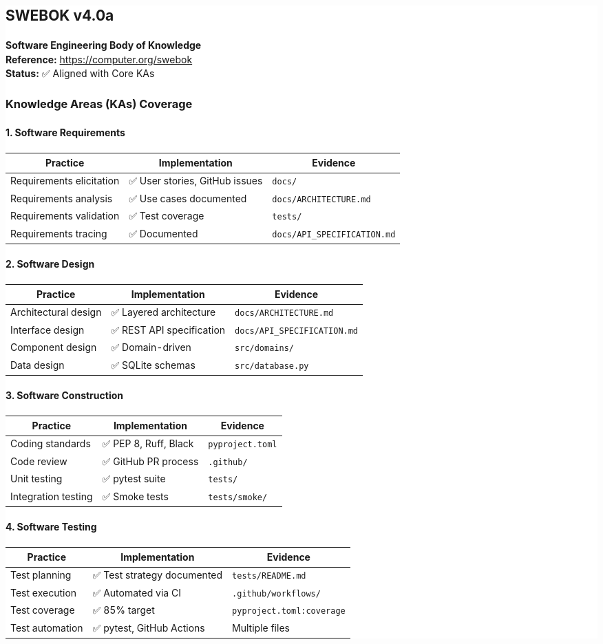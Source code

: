 
## SWEBOK v4.0a

**Software Engineering Body of Knowledge**  
**Reference:** https://computer.org/swebok  
**Status:** ✅ Aligned with Core KAs

### Knowledge Areas (KAs) Coverage

#### 1. Software Requirements

| Practice | Implementation | Evidence |
|----------|----------------|----------|
| Requirements elicitation | ✅ User stories, GitHub issues | `docs/` |
| Requirements analysis | ✅ Use cases documented | `docs/ARCHITECTURE.md` |
| Requirements validation | ✅ Test coverage | `tests/` |
| Requirements tracing | ✅ Documented | `docs/API_SPECIFICATION.md` |

#### 2. Software Design

| Practice | Implementation | Evidence |
|----------|----------------|----------|
| Architectural design | ✅ Layered architecture | `docs/ARCHITECTURE.md` |
| Interface design | ✅ REST API specification | `docs/API_SPECIFICATION.md` |
| Component design | ✅ Domain-driven | `src/domains/` |
| Data design | ✅ SQLite schemas | `src/database.py` |

#### 3. Software Construction

| Practice | Implementation | Evidence |
|----------|----------------|----------|
| Coding standards | ✅ PEP 8, Ruff, Black | `pyproject.toml` |
| Code review | ✅ GitHub PR process | `.github/` |
| Unit testing | ✅ pytest suite | `tests/` |
| Integration testing | ✅ Smoke tests | `tests/smoke/` |

#### 4. Software Testing

| Practice | Implementation | Evidence |
|----------|----------------|----------|
| Test planning | ✅ Test strategy documented | `tests/README.md` |
| Test execution | ✅ Automated via CI | `.github/workflows/` |
| Test coverage | ✅ 85% target | `pyproject.toml:coverage` |
| Test automation | ✅ pytest, GitHub Actions | Multiple files |
